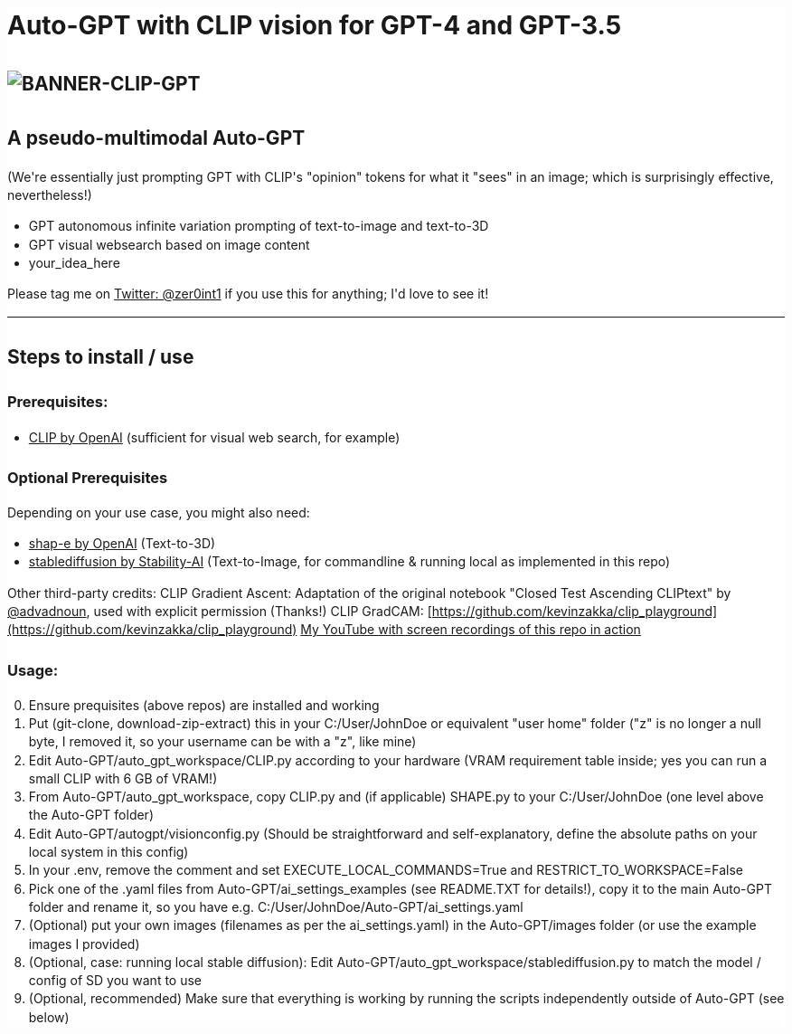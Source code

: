 # Auto-GPT with CLIP vision for GPT-4 and GPT-3.5
![BANNER-CLIP-GPT](https://github.com/zer0int/Auto-GPT/assets/132047210/63e224e7-deba-42b0-a33a-84d07e5efbd2)
------
## A pseudo-multimodal Auto-GPT 
(We're essentially just prompting GPT with CLIP's "opinion" tokens for what it "sees" in an image; which is surprisingly effective, nevertheless!)

- GPT autonomous infinite variation prompting of text-to-image and text-to-3D 
- GPT visual websearch based on image content 
- your_idea_here

Please tag me on [Twitter: @zer0int1](https://twitter.com/zer0int1) if you use this for anything; I'd love to see it!

----------------

## Steps to install / use

### Prerequisites:

- [CLIP by OpenAI](https://github.com/openai/CLIP) (sufficient for visual web search, for example)

### Optional Prerequisites
Depending on your use case, you might also need:

- [shap-e by OpenAI](https://github.com/openai/shap-e) (Text-to-3D)
- [stablediffusion by Stability-AI](https://github.com/Stability-AI/stablediffusion) (Text-to-Image, for commandline & running local as implemented in this repo)

Other third-party credits: 
CLIP Gradient Ascent: Adaptation of the original notebook "Closed Test Ascending CLIPtext" by [@advadnoun](https://twitter.com/advadnoun), used with explicit permission (Thanks!)
CLIP GradCAM: [https://github.com/kevinzakka/clip_playground](https://github.com/kevinzakka/clip_playground)
[My YouTube with screen recordings of this repo in action](https://www.youtube.com/@zer0int1/videos)

### Usage:

0. Ensure prequisites (above repos) are installed and working
1. Put (git-clone, download-zip-extract) this in your C:/User/JohnDoe or equivalent "user home" folder ("z" is no longer a null byte, I removed it, so your username can be with a "z", like mine)
2. Edit Auto-GPT/auto_gpt_workspace/CLIP.py according to your hardware (VRAM requirement table inside; yes you can run a small CLIP with 6 GB of VRAM!)
3. From Auto-GPT/auto_gpt_workspace, copy CLIP.py and (if applicable) SHAPE.py to your C:/User/JohnDoe (one level above the Auto-GPT folder)
4. Edit Auto-GPT/autogpt/visionconfig.py (Should be straightforward and self-explanatory, define the absolute paths on your local system in this config)
5. In your .env, remove the comment and set EXECUTE_LOCAL_COMMANDS=True and RESTRICT_TO_WORKSPACE=False
6. Pick one of the .yaml files from Auto-GPT/ai_settings_examples (see README.TXT for details!), copy it to the main Auto-GPT folder and rename it, so you have e.g. C:/User/JohnDoe/Auto-GPT/ai_settings.yaml
7. (Optional) put your own images (filenames as per the ai_settings.yaml) in the Auto-GPT/images folder (or use the example images I provided)
8. (Optional, case: running local stable diffusion): Edit Auto-GPT/auto_gpt_workspace/stablediffusion.py to match the model / config of SD you want to use
8. (Optional, recommended) Make sure that everything is working by running the scripts independently outside of Auto-GPT (see below)
